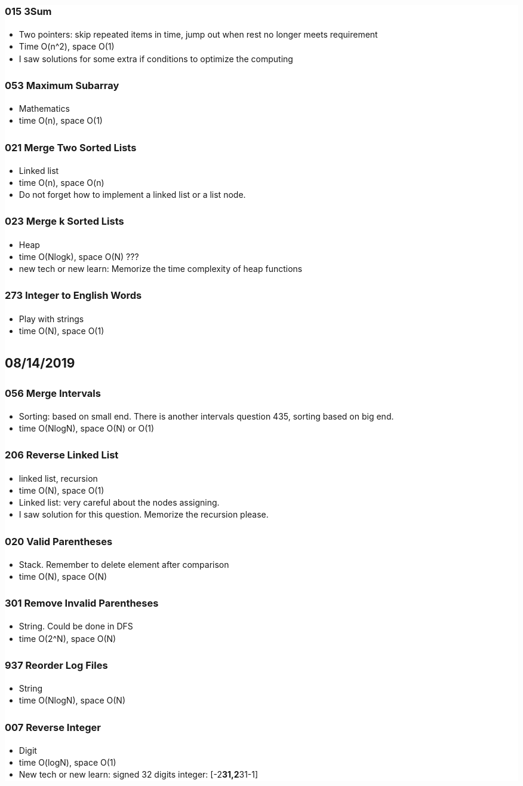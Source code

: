 ### 015 3Sum
- Two pointers: skip repeated items in time, jump out when rest no longer meets requirement
- Time O(n^2), space O(1)
- I saw solutions for some extra if conditions to optimize the computing

### 053 Maximum Subarray
- Mathematics
- time O(n), space O(1)

### 021 Merge Two Sorted Lists
- Linked list
- time O(n), space O(n)
- Do not forget how to implement a linked list or a list node.

### 023 Merge k Sorted Lists
- Heap
- time O(Nlogk), space O(N) ???
- new tech or new learn: Memorize the time complexity of heap functions

### 273 Integer to English Words
- Play with strings
- time O(N), space O(1)

## 08/14/2019
### 056 Merge Intervals
- Sorting: based on small end. There is another intervals question 435, sorting based on big end.
- time O(NlogN), space O(N) or O(1)

### 206 Reverse Linked List
- linked list, recursion
- time O(N), space O(1)
- Linked list: very careful about the nodes assigning.
- I saw solution for this question. Memorize the recursion please.

### 020 Valid Parentheses
- Stack. Remember to delete element after comparison
- time O(N), space O(N)

### 301 Remove Invalid Parentheses
- String. Could be done in DFS
- time O(2^N), space O(N)

### 937 Reorder Log Files
- String
- time O(NlogN), space O(N)

### 007 Reverse Integer
- Digit
- time O(logN), space O(1)
- New tech or new learn: signed 32 digits integer: [-2**31,2**31-1]
